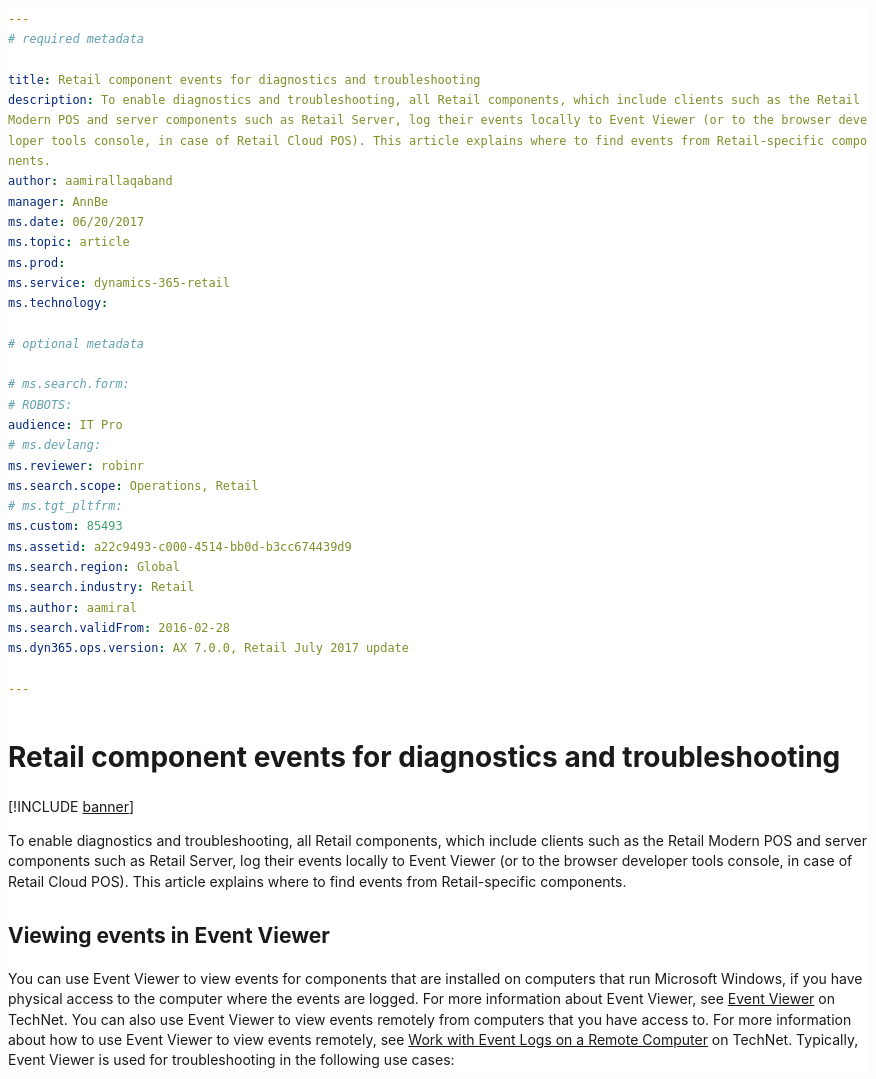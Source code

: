 ```yaml
---
# required metadata

title: Retail component events for diagnostics and troubleshooting
description: To enable diagnostics and troubleshooting, all Retail components, which include clients such as the Retail Modern POS and server components such as Retail Server, log their events locally to Event Viewer (or to the browser developer tools console, in case of Retail Cloud POS). This article explains where to find events from Retail-specific components.
author: aamirallaqaband
manager: AnnBe
ms.date: 06/20/2017
ms.topic: article
ms.prod: 
ms.service: dynamics-365-retail
ms.technology: 

# optional metadata

# ms.search.form: 
# ROBOTS: 
audience: IT Pro
# ms.devlang: 
ms.reviewer: robinr
ms.search.scope: Operations, Retail
# ms.tgt_pltfrm: 
ms.custom: 85493
ms.assetid: a22c9493-c000-4514-bb0d-b3cc674439d9
ms.search.region: Global
ms.search.industry: Retail
ms.author: aamiral
ms.search.validFrom: 2016-02-28
ms.dyn365.ops.version: AX 7.0.0, Retail July 2017 update

---
```


# Retail component events for diagnostics and troubleshooting

[!INCLUDE [banner](../includes/banner.md)]

To enable diagnostics and troubleshooting, all Retail components, which include clients such as the Retail Modern POS and server components such as Retail Server, log their events locally to Event Viewer (or to the browser developer tools console, in case of Retail Cloud POS). This article explains where to find events from Retail-specific components.

Viewing events in Event Viewer
------------------------------

You can use Event Viewer to view events for components that are installed on computers that run Microsoft Windows, if you have physical access to the computer where the events are logged. For more information about Event Viewer, see [Event Viewer](https://technet.microsoft.com/en-us/library/4229f239-16a6-4ecd-b3cf-aec03dc08cd5) on TechNet. You can also use Event Viewer to view events remotely from computers that you have access to. For more information about how to use Event Viewer to view events remotely, see [Work with Event Logs on a Remote Computer](https://technet.microsoft.com/en-us/library/cc766438.aspx) on TechNet. Typically, Event Viewer is used for troubleshooting in the following use cases:
